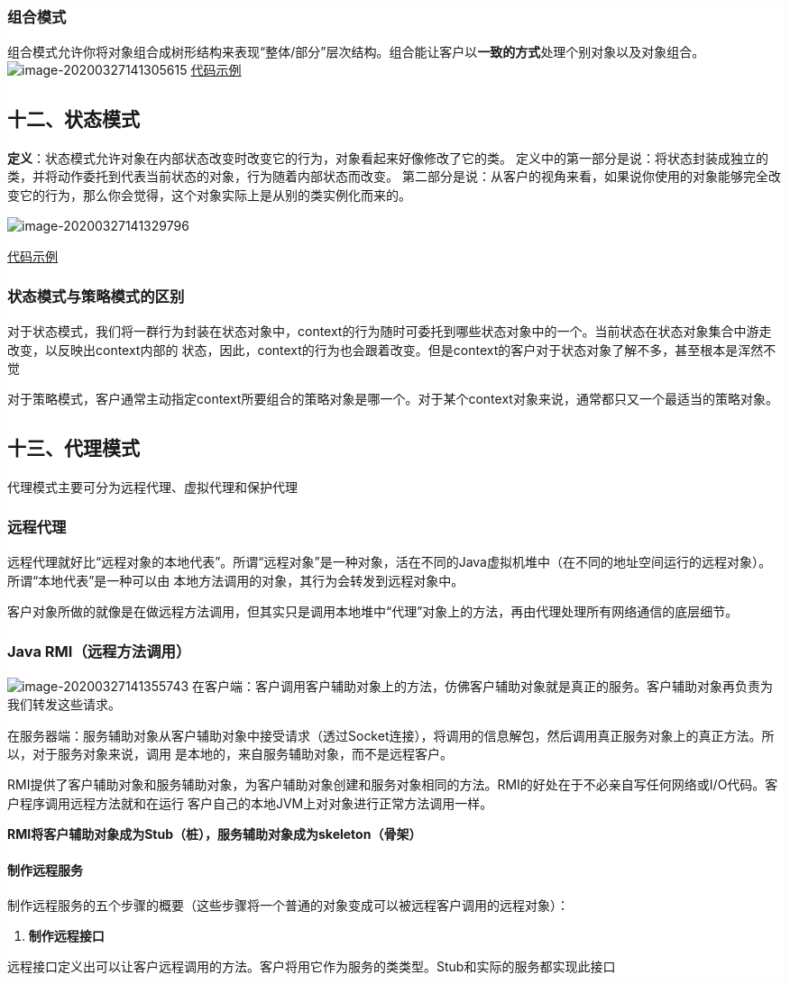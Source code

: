 ### 组合模式

组合模式允许你将对象组合成树形结构来表现“整体/部分”层次结构。组合能让客户以**一致的方式**处理个别对象以及对象组合。
![image-20200327141305615](F:\Java书和视频\笔记\images\设计模式\25.png)
[代码示例](https://github.com/wyjie0/Java_learning-WYJ/issues/23)

## 十二、状态模式

**定义**：状态模式允许对象在内部状态改变时改变它的行为，对象看起来好像修改了它的类。
定义中的第一部分是说：将状态封装成独立的类，并将动作委托到代表当前状态的对象，行为随着内部状态而改变。
第二部分是说：从客户的视角来看，如果说你使用的对象能够完全改变它的行为，那么你会觉得，这个对象实际上是从别的类实例化而来的。

![image-20200327141329796](F:\Java书和视频\笔记\images\设计模式\26.png)

[代码示例](https://github.com/wyjie0/Java_learning-WYJ/issues/24)

### 状态模式与策略模式的区别

对于状态模式，我们将一群行为封装在状态对象中，context的行为随时可委托到哪些状态对象中的一个。当前状态在状态对象集合中游走改变，以反映出context内部的
状态，因此，context的行为也会跟着改变。但是context的客户对于状态对象了解不多，甚至根本是浑然不觉

对于策略模式，客户通常主动指定context所要组合的策略对象是哪一个。对于某个context对象来说，通常都只又一个最适当的策略对象。

## 十三、代理模式

代理模式主要可分为远程代理、虚拟代理和保护代理

### 远程代理

远程代理就好比“远程对象的本地代表”。所谓“远程对象”是一种对象，活在不同的Java虚拟机堆中（在不同的地址空间运行的远程对象）。所谓“本地代表”是一种可以由
本地方法调用的对象，其行为会转发到远程对象中。

客户对象所做的就像是在做远程方法调用，但其实只是调用本地堆中“代理”对象上的方法，再由代理处理所有网络通信的底层细节。

### Java RMI（远程方法调用）

![image-20200327141355743](F:\Java书和视频\笔记\images\设计模式\27.png)
在客户端：客户调用客户辅助对象上的方法，仿佛客户辅助对象就是真正的服务。客户辅助对象再负责为我们转发这些请求。

在服务器端：服务辅助对象从客户辅助对象中接受请求（透过Socket连接），将调用的信息解包，然后调用真正服务对象上的真正方法。所以，对于服务对象来说，调用
是本地的，来自服务辅助对象，而不是远程客户。

RMI提供了客户辅助对象和服务辅助对象，为客户辅助对象创建和服务对象相同的方法。RMI的好处在于不必亲自写任何网络或I/O代码。客户程序调用远程方法就和在运行
客户自己的本地JVM上对对象进行正常方法调用一样。

**RMI将客户辅助对象成为Stub（桩），服务辅助对象成为skeleton（骨架）**

#### 制作远程服务

制作远程服务的五个步骤的概要（这些步骤将一个普通的对象变成可以被远程客户调用的远程对象）：

1. **制作远程接口**

远程接口定义出可以让客户远程调用的方法。客户将用它作为服务的类类型。Stub和实际的服务都实现此接口
